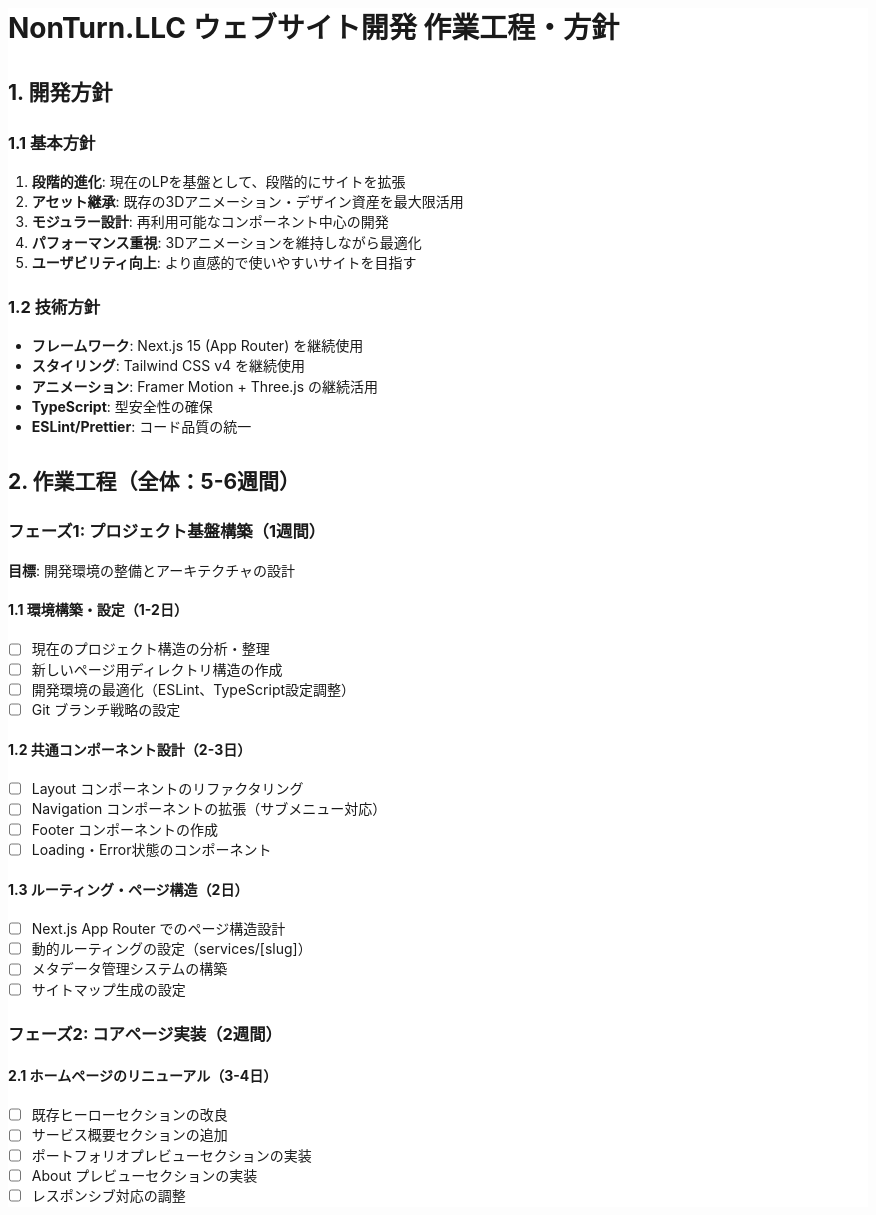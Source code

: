# NonTurn.LLC ウェブサイト開発 作業工程・方針

## 1. 開発方針

### 1.1 基本方針
1. **段階的進化**: 現在のLPを基盤として、段階的にサイトを拡張
2. **アセット継承**: 既存の3Dアニメーション・デザイン資産を最大限活用
3. **モジュラー設計**: 再利用可能なコンポーネント中心の開発
4. **パフォーマンス重視**: 3Dアニメーションを維持しながら最適化
5. **ユーザビリティ向上**: より直感的で使いやすいサイトを目指す

### 1.2 技術方針
- **フレームワーク**: Next.js 15 (App Router) を継続使用
- **スタイリング**: Tailwind CSS v4 を継続使用
- **アニメーション**: Framer Motion + Three.js の継続活用
- **TypeScript**: 型安全性の確保
- **ESLint/Prettier**: コード品質の統一

## 2. 作業工程（全体：5-6週間）

### フェーズ1: プロジェクト基盤構築（1週間）
**目標**: 開発環境の整備とアーキテクチャの設計

#### 1.1 環境構築・設定（1-2日）
- [ ] 現在のプロジェクト構造の分析・整理
- [ ] 新しいページ用ディレクトリ構造の作成
- [ ] 開発環境の最適化（ESLint、TypeScript設定調整）
- [ ] Git ブランチ戦略の設定

#### 1.2 共通コンポーネント設計（2-3日）
- [ ] Layout コンポーネントのリファクタリング
- [ ] Navigation コンポーネントの拡張（サブメニュー対応）
- [ ] Footer コンポーネントの作成
- [ ] Loading・Error状態のコンポーネント

#### 1.3 ルーティング・ページ構造（2日）
- [ ] Next.js App Router でのページ構造設計
- [ ] 動的ルーティングの設定（services/[slug]）
- [ ] メタデータ管理システムの構築
- [ ] サイトマップ生成の設定

### フェーズ2: コアページ実装（2週間）

#### 2.1 ホームページのリニューアル（3-4日）
- [ ] 既存ヒーローセクションの改良
- [ ] サービス概要セクションの追加
- [ ] ポートフォリオプレビューセクションの実装
- [ ] About プレビューセクションの実装
- [ ] レスポンシブ対応の調整
